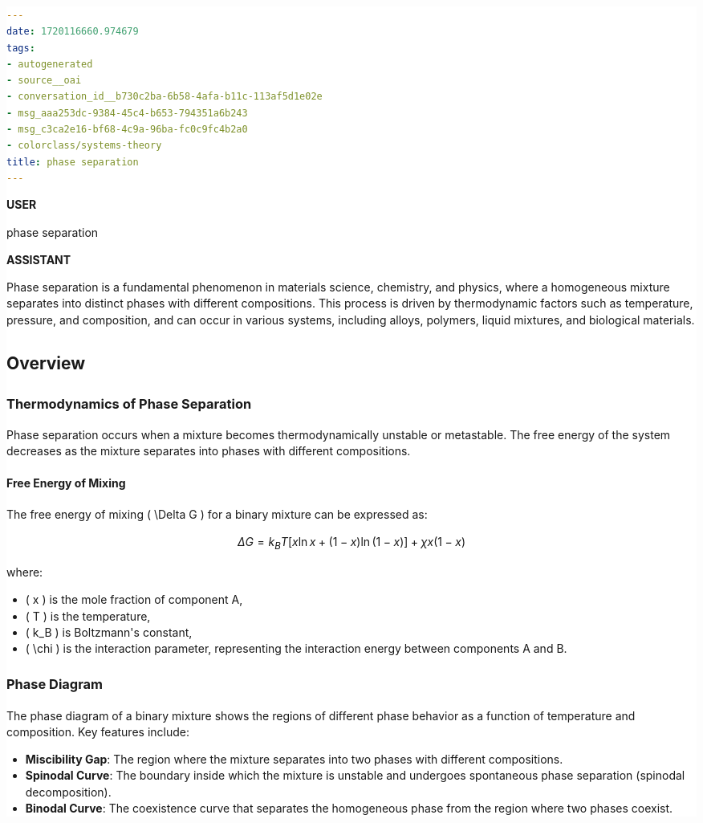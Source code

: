 ```yaml
---
date: 1720116660.974679
tags:
- autogenerated
- source__oai
- conversation_id__b730c2ba-6b58-4afa-b11c-113af5d1e02e
- msg_aaa253dc-9384-45c4-b653-794351a6b243
- msg_c3ca2e16-bf68-4c9a-96ba-fc0c9fc4b2a0
- colorclass/systems-theory
title: phase separation
---
```


**USER**

phase separation


**ASSISTANT**

Phase separation is a fundamental phenomenon in materials science, chemistry, and physics, where a homogeneous mixture separates into distinct phases with different compositions. This process is driven by thermodynamic factors such as temperature, pressure, and composition, and can occur in various systems, including alloys, polymers, liquid mixtures, and biological materials.

## Overview

### Thermodynamics of Phase Separation

Phase separation occurs when a mixture becomes thermodynamically unstable or metastable. The free energy of the system decreases as the mixture separates into phases with different compositions.

#### Free Energy of Mixing

The free energy of mixing \( \Delta G \) for a binary mixture can be expressed as:

$$
\Delta G = k_B T \left[ x \ln x + (1 - x) \ln (1 - x) \right] + \chi x (1 - x)
$$

where:
- \( x \) is the mole fraction of component A,
- \( T \) is the temperature,
- \( k_B \) is Boltzmann's constant,
- \( \chi \) is the interaction parameter, representing the interaction energy between components A and B.

### Phase Diagram

The phase diagram of a binary mixture shows the regions of different phase behavior as a function of temperature and composition. Key features include:

- **Miscibility Gap**: The region where the mixture separates into two phases with different compositions.
- **Spinodal Curve**: The boundary inside which the mixture is unstable and undergoes spontaneous phase separation (spinodal decomposition).
- **Binodal Curve**: The coexistence curve that separates the homogeneous phase from the region where two phases coexist.
